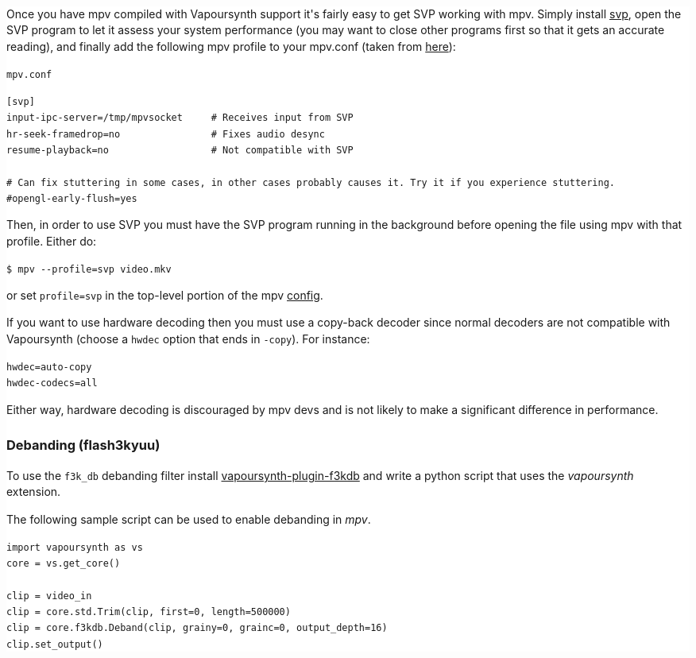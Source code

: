 Once you have mpv compiled with Vapoursynth support it's fairly easy to get SVP working with mpv. Simply install [svp](https://aur.archlinux.org/packages/svp/), open the SVP program to let it assess your system performance (you may want to close other programs first so that it gets an accurate reading), and finally add the following mpv profile to your mpv.conf (taken from [here](https://www.svp-team.com/wiki/SVP:mpv)):

 `mpv.conf` 
```
[svp]
input-ipc-server=/tmp/mpvsocket     # Receives input from SVP
hr-seek-framedrop=no                # Fixes audio desync
resume-playback=no                  # Not compatible with SVP

# Can fix stuttering in some cases, in other cases probably causes it. Try it if you experience stuttering.
#opengl-early-flush=yes
```

Then, in order to use SVP you must have the SVP program running in the background before opening the file using mpv with that profile. Either do:

```
$ mpv --profile=svp video.mkv

```

or set `profile=svp` in the top-level portion of the mpv [config](/index.php/Mpv#Profiles "Mpv").

If you want to use hardware decoding then you must use a copy-back decoder since normal decoders are not compatible with Vapoursynth (choose a `hwdec` option that ends in `-copy`). For instance:

```
hwdec=auto-copy
hwdec-codecs=all

```

Either way, hardware decoding is discouraged by mpv devs and is not likely to make a significant difference in performance.

### Debanding (flash3kyuu)

To use the `f3k_db` debanding filter install [vapoursynth-plugin-f3kdb](https://www.archlinux.org/packages/?name=vapoursynth-plugin-f3kdb) and write a python script that uses the *vapoursynth* extension.

The following sample script can be used to enable debanding in *mpv*.

```
import vapoursynth as vs
core = vs.get_core()

clip = video_in
clip = core.std.Trim(clip, first=0, length=500000)
clip = core.f3kdb.Deband(clip, grainy=0, grainc=0, output_depth=16)
clip.set_output()

```
